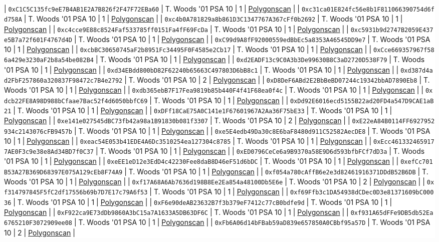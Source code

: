 | `0xC1C5C135fc9eE7B4AB1E2A7B826f2F47F72EBa60` | T. Woods '01 PSA 10 | 1 | [Polygonscan](https://polygonscan.com/tx/0x3bf72921bc97687233b7c03058b551c405c93b7757cf395cef6f2512a063324c) |
| `0xc31ca01E824fc56e8b1F811066390754d6fd758A` | T. Woods '01 PSA 10 | 1 | [Polygonscan](https://polygonscan.com/tx/0x55fb2c3aff5b13ad9d5985250add0b58587bb78019212d0ea8d55dcdfc0046a5) |
| `0xc4b0A781829a8b861D3C1347767A367cFf0b2692` | T. Woods '01 PSA 10 | 1 | [Polygonscan](https://polygonscan.com/tx/0xd86247672032149655dd263b42a18d731f6eef5c5670aeaf44ea3763f04ebc1b) |
| `0xc4cce9E88c8524Faf533785ff0151Fa4fF69FcDa` | T. Woods '01 PSA 10 | 1 | [Polygonscan](https://polygonscan.com/tx/0xc30ec2a2fa47ff9661bf018ea3da4f456fe04a43dc86a2d9c92621e307cea745) |
| `0xc5931b9d2747B2059E437e5B7a72f601F4767d4D` | T. Woods '01 PSA 10 | 1 | [Polygonscan](https://polygonscan.com/tx/0xd6933395387c17e197dfa406d20dbfcdd7c181a853f1abd54d41bd59c26d69ee) |
| `0xC99d9A8fF92000559edBbEc5a8353A46545DD9e7` | T. Woods '01 PSA 10 | 1 | [Polygonscan](https://polygonscan.com/tx/0x04047035e59e55645a1f66d885775c9fcba92d4331a994728ddd6f9160f844c2) |
| `0xcbBC30650745aF2b8951Fc34495F0F4585e2Cb17` | T. Woods '01 PSA 10 | 1 | [Polygonscan](https://polygonscan.com/tx/0xfae207363f3f958d6f9c2a18f002bff05aa29fce8015038a4b90e82dcf3f3735) |
| `0xCce669357967f586a429e3230aF2b8a54be082B4` | T. Woods '01 PSA 10 | 1 | [Polygonscan](https://polygonscan.com/tx/0x6c77018651e4cc0e7d06f7b821dc00acb4f97642fa854894628f997acc8e3f13) |
| `0xd2EADF13c9C0A3b3De99630B8C3aD2720D538F79` | T. Woods '01 PSA 10 | 1 | [Polygonscan](https://polygonscan.com/tx/0x300146c7d3c52d83f86162ff52d122ea820c901ae8f4ad5402cacb1d0262fcd8) |
| `0xd34EBdd800bD82F62240b65663C497803D6bB8c1` | T. Woods '01 PSA 10 | 1 | [Polygonscan](https://polygonscan.com/tx/0xf9992b756dc1e430e3327121d536baa2dc130ca7f68f7e0af0233b88af1d926f) |
| `0xd387d4ad2FbF257860a320837F98472c7B4e2792` | T. Woods '01 PSA 10 | 2 | [Polygonscan](https://polygonscan.com/tx/0xe80301f4be4f4c681ca1dc32dda1f96c4fe0203ab30175a2f4d3b2329c68ecc0) |
| `0xD8DeF6ABd2E2BbBeBD07244c19342bbAD7890Eb8` | T. Woods '01 PSA 10 | 1 | [Polygonscan](https://polygonscan.com/tx/0xaaf04505107a7fe13e16a7428f985e5bd30f48f1a4ee766b0ff96f0626590866) |
| `0xdb365ebB7F17Fea9819b85b440F4f41F68ea0f4c` | T. Woods '01 PSA 10 | 1 | [Polygonscan](https://polygonscan.com/tx/0xf5bf6e41b2863d67a02eaf81c9ed22e6716179adb2b920ca95645be2ce546e0b) |
| `0xdcb22FE8A98D988bCfaae7Bac52f4d6050bbfC69` | T. Woods '01 PSA 10 | 1 | [Polygonscan](https://polygonscan.com/tx/0xe875e6fcbe8b420f9954eb6084b559ef798afcc92400b4b34f9005bc3cdc3e7b) |
| `0xDd92E6016ecd5155B22ad20FD4a547D9CAE1aB21` | T. Woods '01 PSA 10 | 1 | [Polygonscan](https://polygonscan.com/tx/0x6e6d3a7532f797c63102b984d117e6f6b374028e2fbc31a1f8260c6d29484fbf) |
| `0xDFf18CaE75A0C141e1F67601967A2Aa36F75bE33` | T. Woods '01 PSA 10 | 1 | [Polygonscan](https://polygonscan.com/tx/0x3a2006fc08b862a02be079c2c9264e337a88073dd4055c016f29727000f86cde) |
| `0xe141e027545dBC73fb42a98a1B91830b081f3307` | T. Woods '01 PSA 10 | 2 | [Polygonscan](https://polygonscan.com/tx/0x6c032a0701f5a0f2da9fcb895376a1c751aa761660e36aa6b969280eecfa395a) |
| `0xE22eA84B0114FF6927952934c2143076cFB9457b` | T. Woods '01 PSA 10 | 1 | [Polygonscan](https://polygonscan.com/tx/0xb9a80e6222adf153241a0685a08161dec3c90b390e50a7c1892266081893c21d) |
| `0xe5E4edb49Da30c8E6baF8480d911C52582AecDE8` | T. Woods '01 PSA 10 | 1 | [Polygonscan](https://polygonscan.com/tx/0x09746d4488ba0223b61e0ebf73ee30be72885bb20114632ffac6044c844f1754) |
| `0xeac54E053b41EDE4A6Dc3510254ea127304c8785` | T. Woods '01 PSA 10 | 1 | [Polygonscan](https://polygonscan.com/tx/0xad212c22e1615e019ecf9baf301a198aa9c76f2aca0011f386a3e392fbe30eb2) |
| `0xEcc4613324659177AE0F3c9e38e8Ad34BD7f0C37` | T. Woods '01 PSA 10 | 1 | [Polygonscan](https://polygonscan.com/tx/0x0238763f095356896f4a3bba304bfea0e75574a13a029c8f0bf1633288bf9f29) |
| `0xED0796CeCe6a9B9370a58E9D6d593bfbFCf7dD3a` | T. Woods '01 PSA 10 | 1 | [Polygonscan](https://polygonscan.com/tx/0xc1a9f0e6f00caac0711639079cc3eb428aea3848d33a5bf8ad9288eb19949122) |
| `0xeEE1eD12e3EdD4c42230Fee8daB8D46eF51d6bDC` | T. Woods '01 PSA 10 | 1 | [Polygonscan](https://polygonscan.com/tx/0x66f43a62256b7a1cf4f61b7f79cd69ffa8671e5968f9c7913b9ad6fb357a7f21) |
| `0xefCc701B53A27B369D68397E075A129cEb8F74A9` | T. Woods '01 PSA 10 | 1 | [Polygonscan](https://polygonscan.com/tx/0xdfa50177006b940758ce45404345280793ef3581b1bec77624ceb87beb634340) |
| `0xf054a780cAffB6e2e3d82461916371DDdB52B6DB` | T. Woods '01 PSA 10 | 1 | [Polygonscan](https://polygonscan.com/tx/0x95fc27d486efc715e586020c9198d96f1421a3c0ad5247bdb33bc9a6c0c756bc) |
| `0xf17A68A6Ab7636d198B8Ee2Ea854a48100Db5E6e` | T. Woods '01 PSA 10 | 2 | [Polygonscan](https://polygonscan.com/tx/0xd9babd93de30ee5020a940099e8bfadbe862c6a20b2466cb9ece6a14e18eddc2) |
| `0xf314797845F5fC2df17556b69b7D7E17c79A6f53` | T. Woods '01 PSA 10 | 1 | [Polygonscan](https://polygonscan.com/tx/0x7ac3e680bfe7dddccb09aad07f590ceb2714c0995a76f94f40905843a0758037) |
| `0xf69Ffb3c1DA54938dCDec0D3e81371609bC00036` | T. Woods '01 PSA 10 | 1 | [Polygonscan](https://polygonscan.com/tx/0x8f258f58e5774e898c9b09c424a685460b9fc23bbb50ccb3a8e9f80f4eabc4d3) |
| `0xF6e90deAB23632B7f3b379eF7412c77cB0bdfe9d` | T. Woods '01 PSA 10 | 1 | [Polygonscan](https://polygonscan.com/tx/0x7bde963bb7cce582dd8ff0979abe0873e0a8f3d3f5769c98f1a197079d1a0ea9) |
| `0xF922ca9E73dDb9860A3bC15a7A1633A5DB63DF6C` | T. Woods '01 PSA 10 | 1 | [Polygonscan](https://polygonscan.com/tx/0xf289bd47fc3b7d0973fe7b82c4b699015e4795cce5e921bc9604674bbaabe367) |
| `0xf931A65dFFe9DB5db52Ea6765210F3072909ee08` | T. Woods '01 PSA 10 | 1 | [Polygonscan](https://polygonscan.com/tx/0xa6cdfd314c7255ac99224d7d00abcd6b2c0a94b25dba2eea2b569a173391bfd6) |
| `0xFb6A06d14bFBab59aD839e657850A0CBbf95a57D` | T. Woods '01 PSA 10 | 2 | [Polygonscan](https://polygonscan.com/tx/0x56d14a9208acf268669a22b9e01f37c2b4e11a8f33a8dfed1a0c0168bcb4c3f8) |